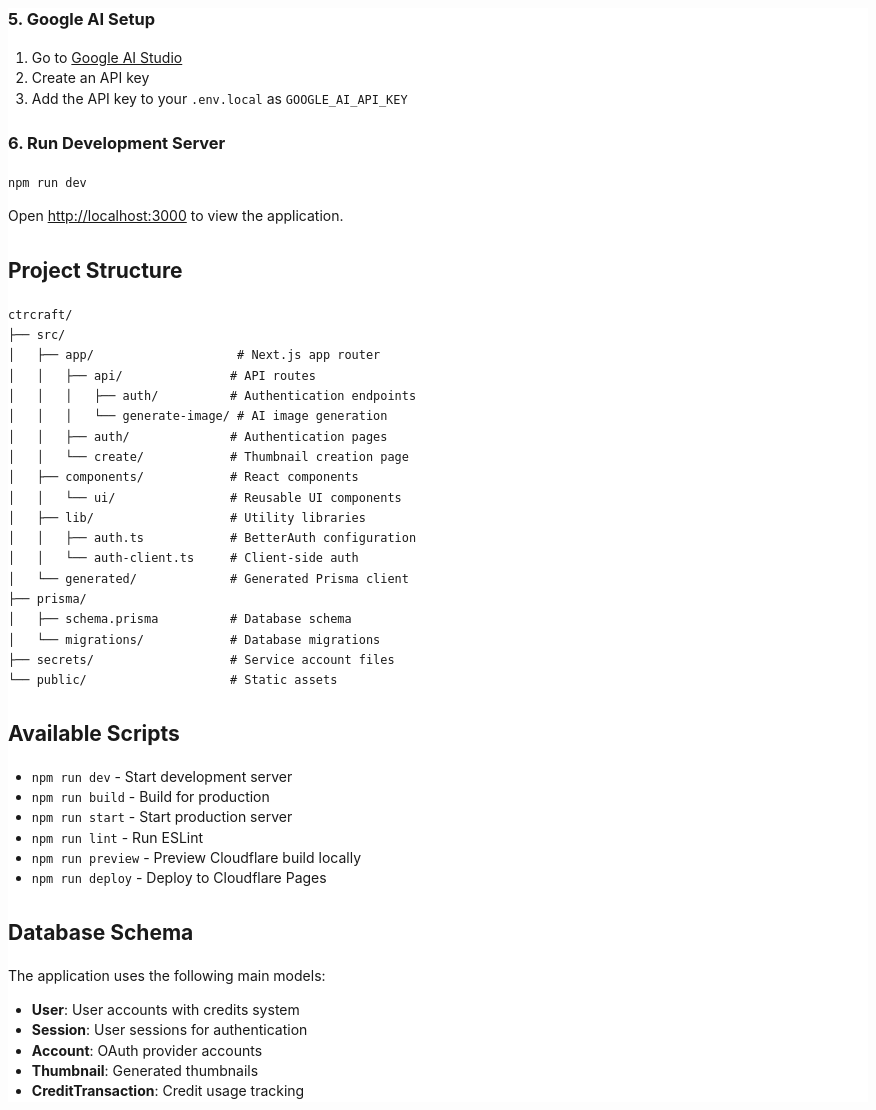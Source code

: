 ### 5. Google AI Setup

1. Go to [Google AI Studio](https://aistudio.google.com/)
2. Create an API key
3. Add the API key to your `.env.local` as `GOOGLE_AI_API_KEY`

### 6. Run Development Server

```bash
npm run dev
```

Open [http://localhost:3000](http://localhost:3000) to view the application.

## Project Structure

```
ctrcraft/
├── src/
│   ├── app/                    # Next.js app router
│   │   ├── api/               # API routes
│   │   │   ├── auth/          # Authentication endpoints
│   │   │   └── generate-image/ # AI image generation
│   │   ├── auth/              # Authentication pages
│   │   └── create/            # Thumbnail creation page
│   ├── components/            # React components
│   │   └── ui/                # Reusable UI components
│   ├── lib/                   # Utility libraries
│   │   ├── auth.ts            # BetterAuth configuration
│   │   └── auth-client.ts     # Client-side auth
│   └── generated/             # Generated Prisma client
├── prisma/
│   ├── schema.prisma          # Database schema
│   └── migrations/            # Database migrations
├── secrets/                   # Service account files
└── public/                    # Static assets
```

## Available Scripts

- `npm run dev` - Start development server
- `npm run build` - Build for production
- `npm run start` - Start production server
- `npm run lint` - Run ESLint
- `npm run preview` - Preview Cloudflare build locally
- `npm run deploy` - Deploy to Cloudflare Pages

## Database Schema

The application uses the following main models:

- **User**: User accounts with credits system
- **Session**: User sessions for authentication
- **Account**: OAuth provider accounts
- **Thumbnail**: Generated thumbnails
- **CreditTransaction**: Credit usage tracking

